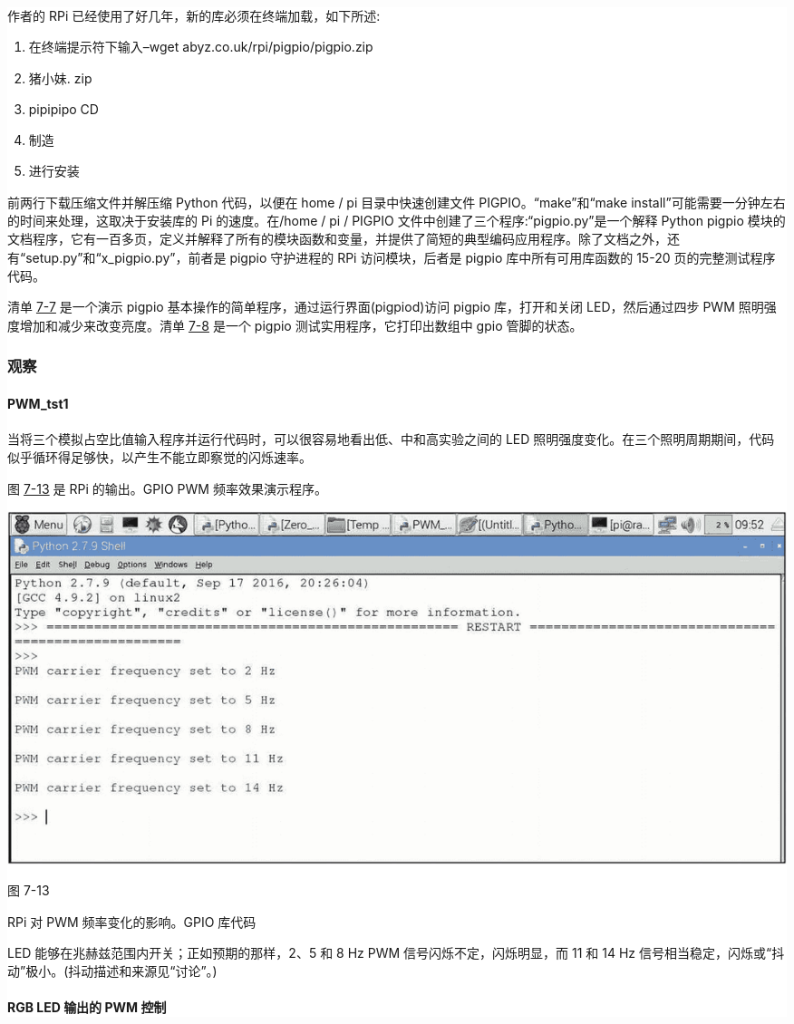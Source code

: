 作者的 RPi 已经使用了好几年，新的库必须在终端加载，如下所述:

1.  在终端提示符下输入–wget abyz.co.uk/rpi/pigpio/pigpio.zip

2.  猪小妹. zip

3.  pipipipo CD

4.  制造

5.  进行安装

前两行下载压缩文件并解压缩 Python 代码，以便在 home / pi 目录中快速创建文件 PIGPIO。“make”和“make install”可能需要一分钟左右的时间来处理，这取决于安装库的 Pi 的速度。在/home / pi / PIGPIO 文件中创建了三个程序:“pigpio.py”是一个解释 Python pigpio 模块的文档程序，它有一百多页，定义并解释了所有的模块函数和变量，并提供了简短的典型编码应用程序。除了文档之外，还有“setup.py”和“x_pigpio.py”，前者是 pigpio 守护进程的 RPi 访问模块，后者是 pigpio 库中所有可用库函数的 15-20 页的完整测试程序代码。

清单 [7-7](#PC7) 是一个演示 pigpio 基本操作的简单程序，通过运行界面(pigpiod)访问 pigpio 库，打开和关闭 LED，然后通过四步 PWM 照明强度增加和减少来改变亮度。清单 [7-8](#PC8) 是一个 pigpio 测试实用程序，它打印出数组中 gpio 管脚的状态。

### 观察

#### PWM_tst1

当将三个模拟占空比值输入程序并运行代码时，可以很容易地看出低、中和高实验之间的 LED 照明强度变化。在三个照明周期期间，代码似乎循环得足够快，以产生不能立即察觉的闪烁速率。

图 [7-13](#Fig13) 是 RPi 的输出。GPIO PWM 频率效果演示程序。

![img/503603_1_En_7_Fig13_HTML.jpg](img/503603_1_En_7_Fig13_HTML.jpg)

图 7-13

RPi 对 PWM 频率变化的影响。GPIO 库代码

LED 能够在兆赫兹范围内开关；正如预期的那样，2、5 和 8 Hz PWM 信号闪烁不定，闪烁明显，而 11 和 14 Hz 信号相当稳定，闪烁或“抖动”极小。(抖动描述和来源见“讨论”。)

#### RGB LED 输出的 PWM 控制
